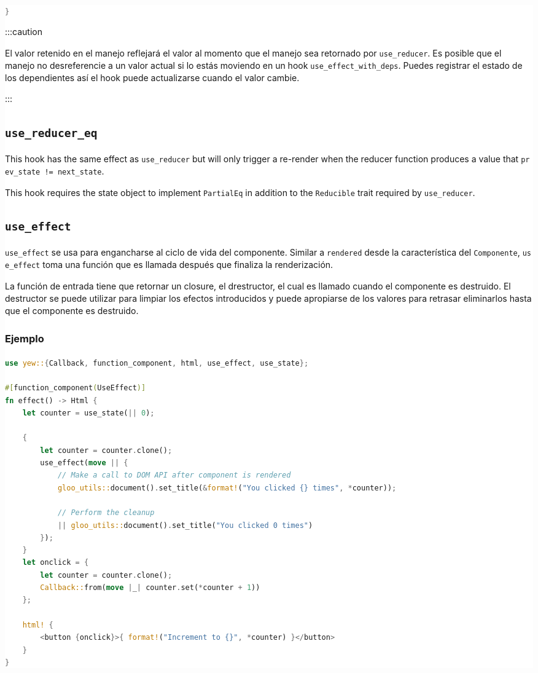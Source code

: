 ```rust
}
```

:::caution

El valor retenido en el manejo reflejará el valor al momento que
el manejo sea retornado por `use_reducer`. Es posible que el manejo no
desreferencie a un valor actual si lo estás moviendo en
un hook `use_effect_with_deps`. Puedes registrar el
estado de los dependientes así el hook puede actualizarse cuando el valor cambie.

:::

## `use_reducer_eq`

This hook has the same effect as `use_reducer` but will only trigger a
re-render when the reducer function produces a value that `prev_state != next_state`.

This hook requires the state object to implement `PartialEq` in addition
to the `Reducible` trait required by `use_reducer`.

## `use_effect`

`use_effect` se usa para engancharse al ciclo de vida del componente.
Similar a `rendered` desde la característica del `Componente`,
`use_effect` toma una función que es llamada después que finaliza la renderización.

La función de entrada tiene que retornar un closure, el drestructor, el cual es llamado cuando el componente es destruido.
El destructor se puede utilizar para limpiar los efectos introducidos y puede apropiarse de los valores para retrasar
eliminarlos hasta que el componente es destruido.

### Ejemplo

```rust
use yew::{Callback, function_component, html, use_effect, use_state};

#[function_component(UseEffect)]
fn effect() -> Html {
    let counter = use_state(|| 0);

    {
        let counter = counter.clone();
        use_effect(move || {
            // Make a call to DOM API after component is rendered
            gloo_utils::document().set_title(&format!("You clicked {} times", *counter));

            // Perform the cleanup
            || gloo_utils::document().set_title("You clicked 0 times")
        });
    }
    let onclick = {
        let counter = counter.clone();
        Callback::from(move |_| counter.set(*counter + 1))
    };

    html! {
        <button {onclick}>{ format!("Increment to {}", *counter) }</button>
    }
}
```
